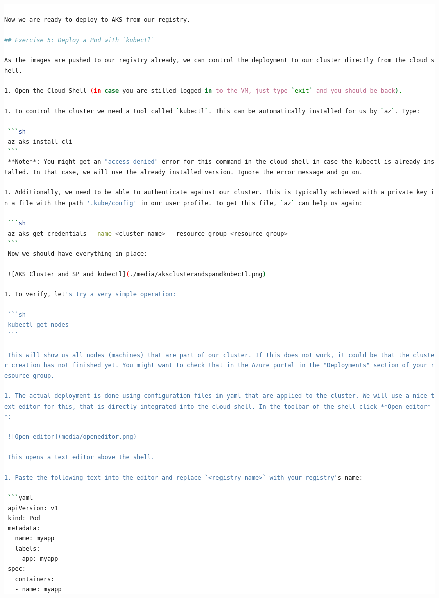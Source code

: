    ```sh

Now we are ready to deploy to AKS from our registry.

## Exercise 5: Deploy a Pod with `kubectl`

As the images are pushed to our registry already, we can control the deployment to our cluster directly from the cloud shell.

1. Open the Cloud Shell (in case you are stilled logged in to the VM, just type `exit` and you should be back).

1. To control the cluster we need a tool called `kubectl`. This can be automatically installed for us by `az`. Type:

    ```sh
    az aks install-cli
    ```
    **Note**: You might get an "access denied" error for this command in the cloud shell in case the kubectl is already installed. In that case, we will use the already installed version. Ignore the error message and go on. 

1. Additionally, we need to be able to authenticate against our cluster. This is typically achieved with a private key in a file with the path '.kube/config' in our user profile. To get this file, `az` can help us again:

    ```sh
    az aks get-credentials --name <cluster name> --resource-group <resource group>
    ```
    Now we should have everything in place:

    ![AKS Cluster and SP and kubectl](./media/aksclusterandspandkubectl.png)

1. To verify, let's try a very simple operation:

    ```sh
    kubectl get nodes
    ```

    This will show us all nodes (machines) that are part of our cluster. If this does not work, it could be that the cluster creation has not finished yet. You might want to check that in the Azure portal in the "Deployments" section of your resource group.

1. The actual deployment is done using configuration files in yaml that are applied to the cluster. We will use a nice text editor for this, that is directly integrated into the cloud shell. In the toolbar of the shell click **Open editor**:

    ![Open editor](media/openeditor.png)

    This opens a text editor above the shell.

1. Paste the following text into the editor and replace `<registry name>` with your registry's name:

    ```yaml
    apiVersion: v1
    kind: Pod
    metadata:
      name: myapp
      labels:
        app: myapp
    spec:
      containers:
      - name: myapp
   ```